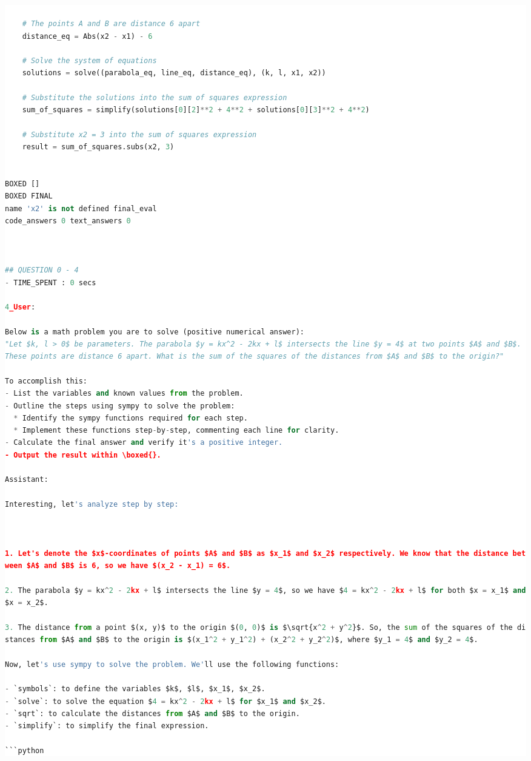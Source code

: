 ```python

    # The points A and B are distance 6 apart
    distance_eq = Abs(x2 - x1) - 6

    # Solve the system of equations
    solutions = solve((parabola_eq, line_eq, distance_eq), (k, l, x1, x2))

    # Substitute the solutions into the sum of squares expression
    sum_of_squares = simplify(solutions[0][2]**2 + 4**2 + solutions[0][3]**2 + 4**2)

    # Substitute x2 = 3 into the sum of squares expression
    result = sum_of_squares.subs(x2, 3)


BOXED []
BOXED FINAL 
name 'x2' is not defined final_eval
code_answers 0 text_answers 0



## QUESTION 0 - 4 
- TIME_SPENT : 0 secs

4_User:

Below is a math problem you are to solve (positive numerical answer):
"Let $k, l > 0$ be parameters. The parabola $y = kx^2 - 2kx + l$ intersects the line $y = 4$ at two points $A$ and $B$. These points are distance 6 apart. What is the sum of the squares of the distances from $A$ and $B$ to the origin?"

To accomplish this:
- List the variables and known values from the problem.
- Outline the steps using sympy to solve the problem:
  * Identify the sympy functions required for each step.
  * Implement these functions step-by-step, commenting each line for clarity.
- Calculate the final answer and verify it's a positive integer.
- Output the result within \boxed{}.

Assistant:

Interesting, let's analyze step by step:



1. Let's denote the $x$-coordinates of points $A$ and $B$ as $x_1$ and $x_2$ respectively. We know that the distance between $A$ and $B$ is 6, so we have $(x_2 - x_1) = 6$.

2. The parabola $y = kx^2 - 2kx + l$ intersects the line $y = 4$, so we have $4 = kx^2 - 2kx + l$ for both $x = x_1$ and $x = x_2$.

3. The distance from a point $(x, y)$ to the origin $(0, 0)$ is $\sqrt{x^2 + y^2}$. So, the sum of the squares of the distances from $A$ and $B$ to the origin is $(x_1^2 + y_1^2) + (x_2^2 + y_2^2)$, where $y_1 = 4$ and $y_2 = 4$.

Now, let's use sympy to solve the problem. We'll use the following functions:

- `symbols`: to define the variables $k$, $l$, $x_1$, $x_2$.
- `solve`: to solve the equation $4 = kx^2 - 2kx + l$ for $x_1$ and $x_2$.
- `sqrt`: to calculate the distances from $A$ and $B$ to the origin.
- `simplify`: to simplify the final expression.

```python
```